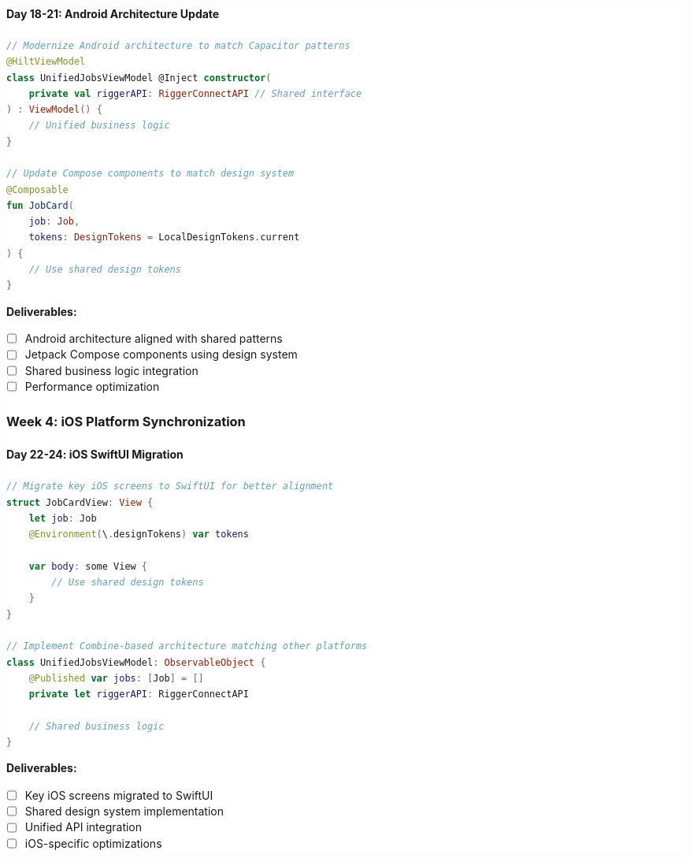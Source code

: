 #### Day 18-21: Android Architecture Update
```kotlin
// Modernize Android architecture to match Capacitor patterns
@HiltViewModel
class UnifiedJobsViewModel @Inject constructor(
    private val riggerAPI: RiggerConnectAPI // Shared interface
) : ViewModel() {
    // Unified business logic
}

// Update Compose components to match design system
@Composable
fun JobCard(
    job: Job,
    tokens: DesignTokens = LocalDesignTokens.current
) {
    // Use shared design tokens
}
```

**Deliverables:**
- [ ] Android architecture aligned with shared patterns
- [ ] Jetpack Compose components using design system
- [ ] Shared business logic integration
- [ ] Performance optimization

### Week 4: iOS Platform Synchronization

#### Day 22-24: iOS SwiftUI Migration
```swift
// Migrate key iOS screens to SwiftUI for better alignment
struct JobCardView: View {
    let job: Job
    @Environment(\.designTokens) var tokens
    
    var body: some View {
        // Use shared design tokens
    }
}

// Implement Combine-based architecture matching other platforms
class UnifiedJobsViewModel: ObservableObject {
    @Published var jobs: [Job] = []
    private let riggerAPI: RiggerConnectAPI
    
    // Shared business logic
}
```

**Deliverables:**
- [ ] Key iOS screens migrated to SwiftUI
- [ ] Shared design system implementation
- [ ] Unified API integration
- [ ] iOS-specific optimizations
